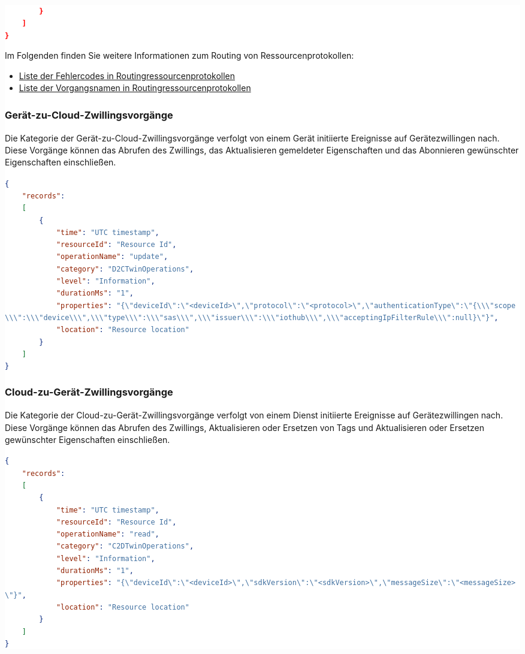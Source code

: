 ```json
        }
    ]
}
```

Im Folgenden finden Sie weitere Informationen zum Routing von Ressourcenprotokollen:

* [Liste der Fehlercodes in Routingressourcenprotokollen](troubleshoot-message-routing.md#diagnostics-error-codes)
* [Liste der Vorgangsnamen in Routingressourcenprotokollen](troubleshoot-message-routing.md#diagnostics-operation-names)

### <a name="device-to-cloud-twin-operations"></a>Gerät-zu-Cloud-Zwillingsvorgänge

Die Kategorie der Gerät-zu-Cloud-Zwillingsvorgänge verfolgt von einem Gerät initiierte Ereignisse auf Gerätezwillingen nach. Diese Vorgänge können das Abrufen des Zwillings, das Aktualisieren gemeldeter Eigenschaften und das Abonnieren gewünschter Eigenschaften einschließen.

```json
{
    "records":
    [
        {
            "time": "UTC timestamp",
            "resourceId": "Resource Id",
            "operationName": "update",
            "category": "D2CTwinOperations",
            "level": "Information",
            "durationMs": "1",
            "properties": "{\"deviceId\":\"<deviceId>\",\"protocol\":\"<protocol>\",\"authenticationType\":\"{\\\"scope\\\":\\\"device\\\",\\\"type\\\":\\\"sas\\\",\\\"issuer\\\":\\\"iothub\\\",\\\"acceptingIpFilterRule\\\":null}\"}",
            "location": "Resource location"
        }
    ]
}
```

### <a name="cloud-to-device-twin-operations"></a>Cloud-zu-Gerät-Zwillingsvorgänge

Die Kategorie der Cloud-zu-Gerät-Zwillingsvorgänge verfolgt von einem Dienst initiierte Ereignisse auf Gerätezwillingen nach. Diese Vorgänge können das Abrufen des Zwillings, Aktualisieren oder Ersetzen von Tags und Aktualisieren oder Ersetzen gewünschter Eigenschaften einschließen.

```json
{
    "records":
    [
        {
            "time": "UTC timestamp",
            "resourceId": "Resource Id",
            "operationName": "read",
            "category": "C2DTwinOperations",
            "level": "Information",
            "durationMs": "1",
            "properties": "{\"deviceId\":\"<deviceId>\",\"sdkVersion\":\"<sdkVersion>\",\"messageSize\":\"<messageSize>\"}",
            "location": "Resource location"
        }
    ]
}
```
